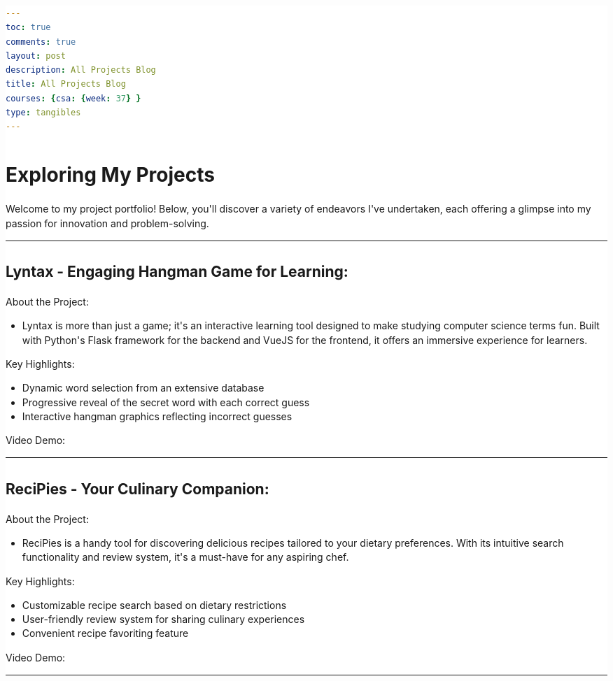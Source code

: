 ```yaml
---
toc: true
comments: true
layout: post
description: All Projects Blog
title: All Projects Blog
courses: {csa: {week: 37} }
type: tangibles
---
```


# Exploring My Projects
Welcome to my project portfolio! Below, you'll discover a variety of endeavors I've undertaken, each offering a glimpse into my passion for innovation and problem-solving.

---

## Lyntax - Engaging Hangman Game for Learning:
About the Project:
- Lyntax is more than just a game; it's an interactive learning tool designed to make studying computer science terms fun. Built with Python's Flask framework for the backend and VueJS for the frontend, it offers an immersive experience for learners.

Key Highlights:
- Dynamic word selection from an extensive database
- Progressive reveal of the secret word with each correct guess
- Interactive hangman graphics reflecting incorrect guesses

Video Demo:

<video width="640" height="360" controls>
    <source src="https://youtu.be/c68lRunc81U" type="video/mp4">
    Your browser does not support the video tag.
</video>

---

## ReciPies - Your Culinary Companion:
About the Project:
- ReciPies is a handy tool for discovering delicious recipes tailored to your dietary preferences. With its intuitive search functionality and review system, it's a must-have for any aspiring chef.

Key Highlights:
- Customizable recipe search based on dietary restrictions
- User-friendly review system for sharing culinary experiences
- Convenient recipe favoriting feature

Video Demo:

<iframe width="560" height="315" src="https://www.youtube.com/embed/2OPjDXT1cYg?si=dViayZ2OzRQAjA46?mute=1" title="YouTube video player" frameborder="0" allow="accelerometer; autoplay; clipboard-write; encrypted-media; gyroscope; picture-in-picture; web-share" referrerpolicy="strict-origin-when-cross-origin" allowfullscreen></iframe>

---